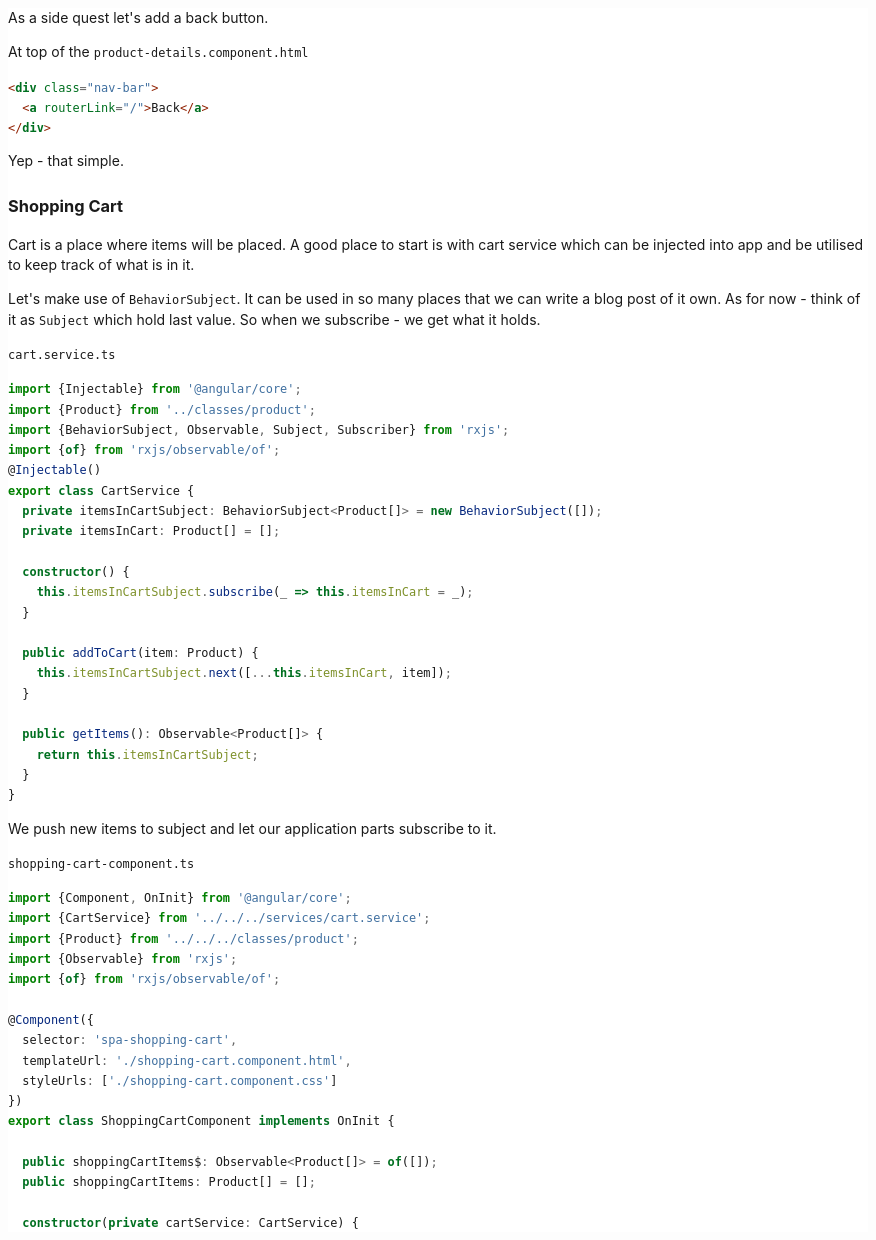 As a side quest let's add a back button.

At top of the `product-details.component.html`

```html
<div class="nav-bar">
  <a routerLink="/">Back</a>
</div>
```

Yep - that simple.

### Shopping Cart

Cart is a place where items will be placed. A good place to start is with cart service which can be injected into app and be utilised to keep track of what is in it.

Let's make use of `BehaviorSubject`. It can be used in so many places that we can write a blog post of it own. As for now - think of it as `Subject` which hold last value. So when we subscribe - we get what it holds.

`cart.service.ts`

```typescript
import {Injectable} from '@angular/core';
import {Product} from '../classes/product';
import {BehaviorSubject, Observable, Subject, Subscriber} from 'rxjs';
import {of} from 'rxjs/observable/of';
@Injectable()
export class CartService {
  private itemsInCartSubject: BehaviorSubject<Product[]> = new BehaviorSubject([]);
  private itemsInCart: Product[] = [];

  constructor() {
    this.itemsInCartSubject.subscribe(_ => this.itemsInCart = _);
  }

  public addToCart(item: Product) {
    this.itemsInCartSubject.next([...this.itemsInCart, item]);
  }

  public getItems(): Observable<Product[]> {
    return this.itemsInCartSubject;
  }
}
```

We push new items to subject and let our application parts subscribe to it.

`shopping-cart-component.ts`

```typescript
import {Component, OnInit} from '@angular/core';
import {CartService} from '../../../services/cart.service';
import {Product} from '../../../classes/product';
import {Observable} from 'rxjs';
import {of} from 'rxjs/observable/of';

@Component({
  selector: 'spa-shopping-cart',
  templateUrl: './shopping-cart.component.html',
  styleUrls: ['./shopping-cart.component.css']
})
export class ShoppingCartComponent implements OnInit {

  public shoppingCartItems$: Observable<Product[]> = of([]);
  public shoppingCartItems: Product[] = [];

  constructor(private cartService: CartService) {
```